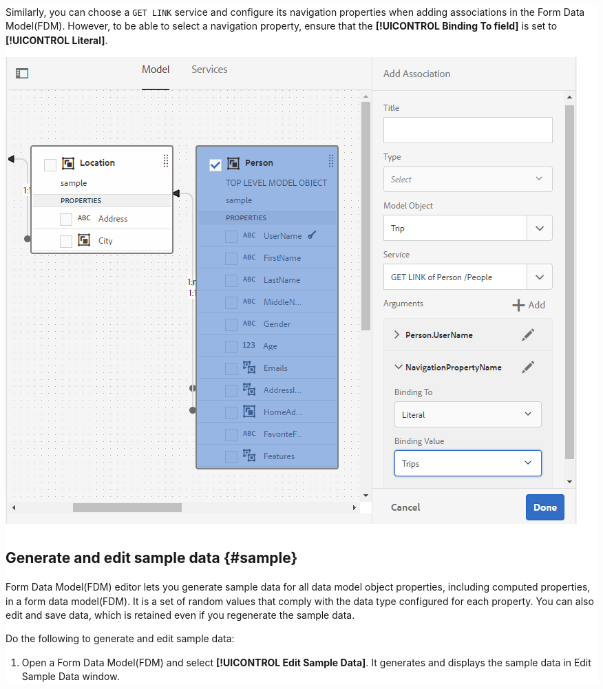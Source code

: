 Similarly, you can choose a `GET LINK` service and configure its navigation properties when adding associations in the Form Data Model(FDM). However, to be able to select a navigation property, ensure that the **[!UICONTROL Binding To field]** is set to **[!UICONTROL Literal]**.

![add-association-nav-prop](assets/add-association-nav-prop.png) 

## Generate and edit sample data {#sample}

Form Data Model(FDM) editor lets you generate sample data for all data model object properties, including computed properties, in a form data model(FDM). It is a set of random values that comply with the data type configured for each property. You can also edit and save data, which is retained even if you regenerate the sample data.

Do the following to generate and edit sample data:

1. Open a Form Data Model(FDM) and select **[!UICONTROL Edit Sample Data]**. It generates and displays the sample data in Edit Sample Data window.
